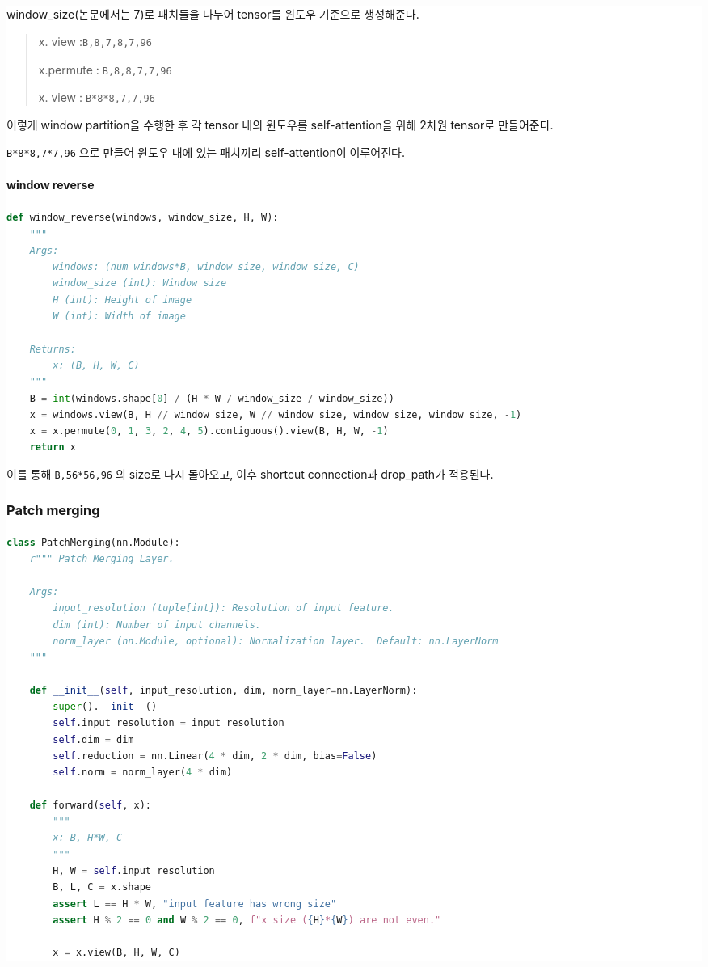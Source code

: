 window_size(논문에서는 7)로 패치들을 나누어 tensor를 윈도우 기준으로 생성해준다.

> x. view :`B,8,7,8,7,96` 
>
> x.permute : `B,8,8,7,7,96` 
>
> x. view : `B*8*8,7,7,96`



이렇게 window partition을 수행한 후 각 tensor 내의 윈도우를 self-attention을 위해 2차원 tensor로 만들어준다.

`B*8*8,7*7,96` 으로 만들어 윈도우 내에 있는 패치끼리 self-attention이 이루어진다.



#### window reverse

```python
def window_reverse(windows, window_size, H, W):
    """
    Args:
        windows: (num_windows*B, window_size, window_size, C)
        window_size (int): Window size
        H (int): Height of image
        W (int): Width of image

    Returns:
        x: (B, H, W, C)
    """
    B = int(windows.shape[0] / (H * W / window_size / window_size))
    x = windows.view(B, H // window_size, W // window_size, window_size, window_size, -1)
    x = x.permute(0, 1, 3, 2, 4, 5).contiguous().view(B, H, W, -1)
    return x
```

이를 통해 `B,56*56,96` 의 size로 다시 돌아오고, 이후 shortcut connection과 drop_path가 적용된다.



### Patch merging

```python
class PatchMerging(nn.Module):
    r""" Patch Merging Layer.

    Args:
        input_resolution (tuple[int]): Resolution of input feature.
        dim (int): Number of input channels.
        norm_layer (nn.Module, optional): Normalization layer.  Default: nn.LayerNorm
    """

    def __init__(self, input_resolution, dim, norm_layer=nn.LayerNorm):
        super().__init__()
        self.input_resolution = input_resolution
        self.dim = dim
        self.reduction = nn.Linear(4 * dim, 2 * dim, bias=False)
        self.norm = norm_layer(4 * dim)

    def forward(self, x):
        """
        x: B, H*W, C
        """
        H, W = self.input_resolution
        B, L, C = x.shape
        assert L == H * W, "input feature has wrong size"
        assert H % 2 == 0 and W % 2 == 0, f"x size ({H}*{W}) are not even."

        x = x.view(B, H, W, C)
```